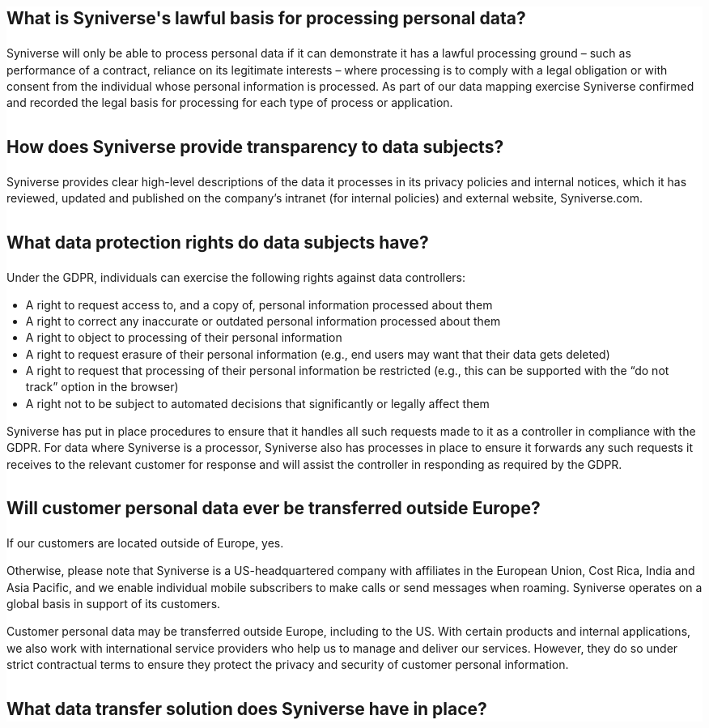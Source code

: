   

What is Syniverse's lawful basis for processing personal data?
--------------------------------------------------------------

Syniverse will only be able to process personal data if it can demonstrate it has a lawful processing ground – such as performance of a contract, reliance on its legitimate interests – where processing is to comply with a legal obligation or with consent from the individual whose personal information is processed. As part of our data mapping exercise Syniverse confirmed and recorded the legal basis for processing for each type of process or application.

How does Syniverse provide transparency to data subjects?
---------------------------------------------------------

Syniverse provides clear high-level descriptions of the data it processes in its privacy policies and internal notices, which it has reviewed, updated and published on the company’s intranet (for internal policies) and external website, Syniverse.com.

  

What data protection rights do data subjects have?
--------------------------------------------------

Under the GDPR, individuals can exercise the following rights against data controllers:

* A right to request access to, and a copy of, personal information processed about them
* A right to correct any inaccurate or outdated personal information processed about them
* A right to object to processing of their personal information
* A right to request erasure of their personal information (e.g., end users may want that their data gets deleted)
* A right to request that processing of their personal information be restricted (e.g., this can be supported with the “do not track” option in the browser)
* A right not to be subject to automated decisions that significantly or legally affect them

Syniverse has put in place procedures to ensure that it handles all such requests made to it as a controller in compliance with the GDPR. For data where Syniverse is a processor, Syniverse also has processes in place to ensure it forwards any such requests it receives to the relevant customer for response and will assist the controller in responding as required by the GDPR.

  

Will customer personal data ever be transferred outside Europe?
---------------------------------------------------------------

If our customers are located outside of Europe, yes.

Otherwise, please note that Syniverse is a US-headquartered company with affiliates in the European Union, Cost Rica, India and Asia Pacific, and we enable individual mobile subscribers to make calls or send messages when roaming. Syniverse operates on a global basis in support of its customers.  
  
Customer personal data may be transferred outside Europe, including to the US. With certain products and internal applications, we also work with international service providers who help us to manage and deliver our services. However, they do so under strict contractual terms to ensure they protect the privacy and security of customer personal information.

  

What data transfer solution does Syniverse have in place?
---------------------------------------------------------
